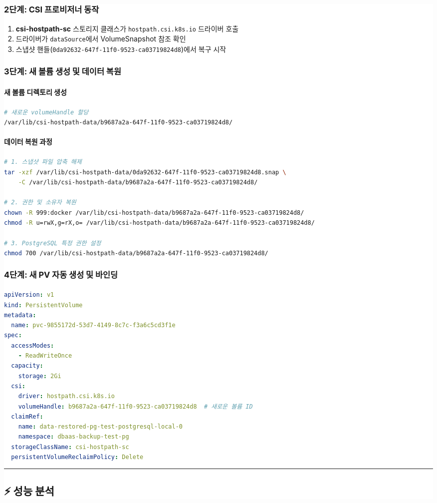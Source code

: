 ### 2단계: CSI 프로비저너 동작

1. **csi-hostpath-sc** 스토리지 클래스가 `hostpath.csi.k8s.io` 드라이버 호출
2. 드라이버가 `dataSource`에서 VolumeSnapshot 참조 확인
3. 스냅샷 핸들(`0da92632-647f-11f0-9523-ca03719824d8`)에서 복구 시작

### 3단계: 새 볼륨 생성 및 데이터 복원

#### 새 볼륨 디렉토리 생성
```bash
# 새로운 volumeHandle 할당
/var/lib/csi-hostpath-data/b9687a2a-647f-11f0-9523-ca03719824d8/
```

#### 데이터 복원 과정
```bash
# 1. 스냅샷 파일 압축 해제
tar -xzf /var/lib/csi-hostpath-data/0da92632-647f-11f0-9523-ca03719824d8.snap \
    -C /var/lib/csi-hostpath-data/b9687a2a-647f-11f0-9523-ca03719824d8/

# 2. 권한 및 소유자 복원
chown -R 999:docker /var/lib/csi-hostpath-data/b9687a2a-647f-11f0-9523-ca03719824d8/
chmod -R u=rwX,g=rX,o= /var/lib/csi-hostpath-data/b9687a2a-647f-11f0-9523-ca03719824d8/

# 3. PostgreSQL 특정 권한 설정
chmod 700 /var/lib/csi-hostpath-data/b9687a2a-647f-11f0-9523-ca03719824d8/
```

### 4단계: 새 PV 자동 생성 및 바인딩

```yaml
apiVersion: v1
kind: PersistentVolume
metadata:
  name: pvc-9855172d-53d7-4149-8c7c-f3a6c5cd3f1e
spec:
  accessModes:
    - ReadWriteOnce
  capacity:
    storage: 2Gi
  csi:
    driver: hostpath.csi.k8s.io
    volumeHandle: b9687a2a-647f-11f0-9523-ca03719824d8  # 새로운 볼륨 ID
  claimRef:
    name: data-restored-pg-test-postgresql-local-0
    namespace: dbaas-backup-test-pg
  storageClassName: csi-hostpath-sc
  persistentVolumeReclaimPolicy: Delete
```

---

## ⚡ 성능 분석
